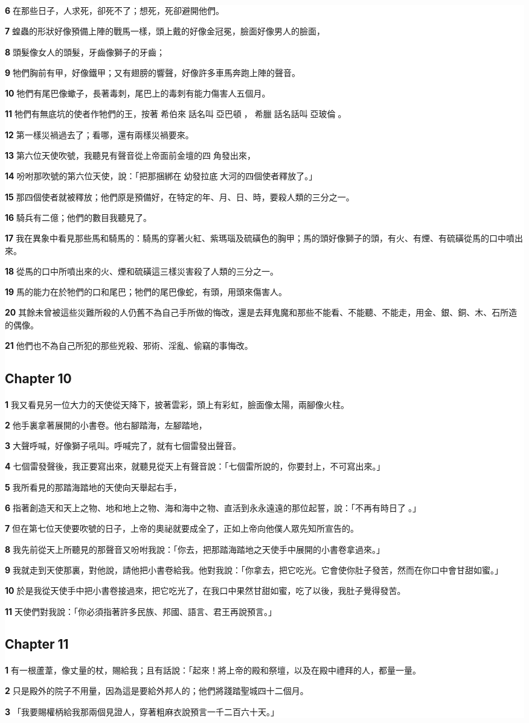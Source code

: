 **6** 在那些日子，人求死，卻死不了；想死，死卻避開他們。

**7** 蝗蟲的形狀好像預備上陣的戰馬一樣，頭上戴的好像金冠冕，臉面好像男人的臉面，

**8** 頭髮像女人的頭髮，牙齒像獅子的牙齒；

**9** 牠們胸前有甲，好像鐵甲；又有翅膀的響聲，好像許多車馬奔跑上陣的聲音。

**10** 牠們有尾巴像蠍子，長著毒刺，尾巴上的毒刺有能力傷害人五個月。

**11** 牠們有無底坑的使者作牠們的王，按著 希伯來 話名叫 亞巴頓 ， 希臘 話名話叫 亞玻倫 。

**12** 第一樣災禍過去了；看哪，還有兩樣災禍要來。

**13** 第六位天使吹號，我聽見有聲音從上帝面前金壇的四 角發出來，

**14** 吩咐那吹號的第六位天使，說：「把那捆綁在 幼發拉底 大河的四個使者釋放了。」

**15** 那四個使者就被釋放；他們原是預備好，在特定的年、月、日、時，要殺人類的三分之一。

**16** 騎兵有二億；他們的數目我聽見了。

**17** 我在異象中看見那些馬和騎馬的：騎馬的穿著火紅、紫瑪瑙及硫磺色的胸甲；馬的頭好像獅子的頭，有火、有煙、有硫磺從馬的口中噴出來。

**18** 從馬的口中所噴出來的火、煙和硫磺這三樣災害殺了人類的三分之一。

**19** 馬的能力在於牠們的口和尾巴；牠們的尾巴像蛇，有頭，用頭來傷害人。

**20** 其餘未曾被這些災難所殺的人仍舊不為自己手所做的悔改，還是去拜鬼魔和那些不能看、不能聽、不能走，用金、銀、銅、木、石所造的偶像。

**21** 他們也不為自己所犯的那些兇殺、邪術、淫亂、偷竊的事悔改。

## Chapter 10

**1** 我又看見另一位大力的天使從天降下，披著雲彩，頭上有彩虹，臉面像太陽，兩腳像火柱。

**2** 他手裏拿著展開的小書卷。他右腳踏海，左腳踏地，

**3** 大聲呼喊，好像獅子吼叫。呼喊完了，就有七個雷發出聲音。

**4** 七個雷發聲後，我正要寫出來，就聽見從天上有聲音說：「七個雷所說的，你要封上，不可寫出來。」

**5** 我所看見的那踏海踏地的天使向天舉起右手，

**6** 指著創造天和天上之物、地和地上之物、海和海中之物、直活到永永遠遠的那位起誓，說：「不再有時日了 。」

**7** 但在第七位天使要吹號的日子，上帝的奧祕就要成全了，正如上帝向他僕人眾先知所宣告的。

**8** 我先前從天上所聽見的那聲音又吩咐我說：「你去，把那踏海踏地之天使手中展開的小書卷拿過來。」

**9** 我就走到天使那裏，對他說，請他把小書卷給我。他對我說：「你拿去，把它吃光。它會使你肚子發苦，然而在你口中會甘甜如蜜。」

**10** 於是我從天使手中把小書卷接過來，把它吃光了，在我口中果然甘甜如蜜，吃了以後，我肚子覺得發苦。

**11** 天使們對我說：「你必須指著許多民族、邦國、語言、君王再說預言。」

## Chapter 11

**1** 有一根蘆葦，像丈量的杖，賜給我；且有話說：「起來！將上帝的殿和祭壇，以及在殿中禮拜的人，都量一量。

**2** 只是殿外的院子不用量，因為這是要給外邦人的；他們將踐踏聖城四十二個月。

**3** 「我要賜權柄給我那兩個見證人，穿著粗麻衣說預言一千二百六十天。」
